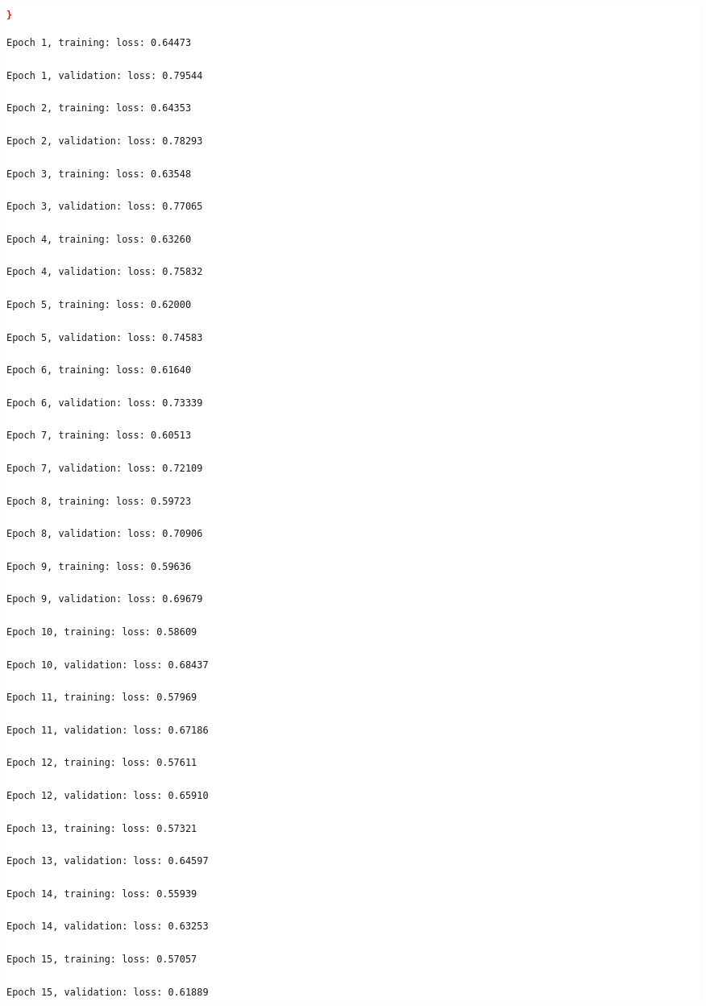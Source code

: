 ``` r
}
```

<div class="cell-output-stdout">


    Epoch 1, training: loss: 0.64473 

    Epoch 1, validation: loss: 0.79544 

    Epoch 2, training: loss: 0.64353 

    Epoch 2, validation: loss: 0.78293 

    Epoch 3, training: loss: 0.63548 

    Epoch 3, validation: loss: 0.77065 

    Epoch 4, training: loss: 0.63260 

    Epoch 4, validation: loss: 0.75832 

    Epoch 5, training: loss: 0.62000 

    Epoch 5, validation: loss: 0.74583 

    Epoch 6, training: loss: 0.61640 

    Epoch 6, validation: loss: 0.73339 

    Epoch 7, training: loss: 0.60513 

    Epoch 7, validation: loss: 0.72109 

    Epoch 8, training: loss: 0.59723 

    Epoch 8, validation: loss: 0.70906 

    Epoch 9, training: loss: 0.59636 

    Epoch 9, validation: loss: 0.69679 

    Epoch 10, training: loss: 0.58609 

    Epoch 10, validation: loss: 0.68437 

    Epoch 11, training: loss: 0.57969 

    Epoch 11, validation: loss: 0.67186 

    Epoch 12, training: loss: 0.57611 

    Epoch 12, validation: loss: 0.65910 

    Epoch 13, training: loss: 0.57321 

    Epoch 13, validation: loss: 0.64597 

    Epoch 14, training: loss: 0.55939 

    Epoch 14, validation: loss: 0.63253 

    Epoch 15, training: loss: 0.57057 

    Epoch 15, validation: loss: 0.61889 
